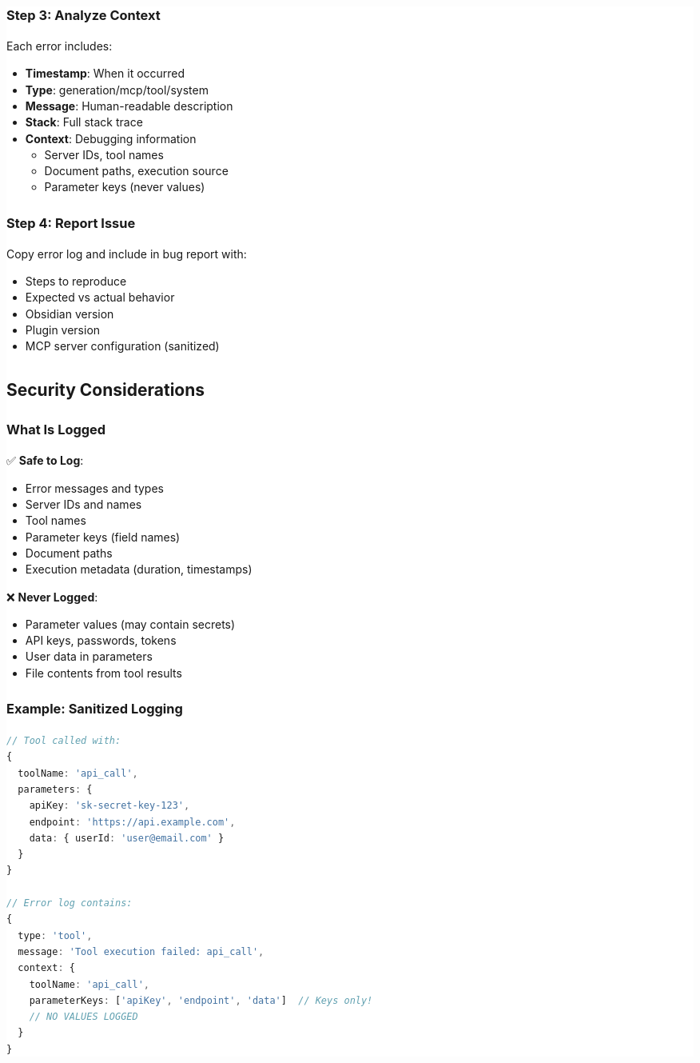 ### Step 3: Analyze Context

Each error includes:
- **Timestamp**: When it occurred
- **Type**: generation/mcp/tool/system
- **Message**: Human-readable description
- **Stack**: Full stack trace
- **Context**: Debugging information
  - Server IDs, tool names
  - Document paths, execution source
  - Parameter keys (never values)

### Step 4: Report Issue

Copy error log and include in bug report with:
- Steps to reproduce
- Expected vs actual behavior
- Obsidian version
- Plugin version
- MCP server configuration (sanitized)

## Security Considerations

### What Is Logged

✅ **Safe to Log**:
- Error messages and types
- Server IDs and names
- Tool names
- Parameter keys (field names)
- Document paths
- Execution metadata (duration, timestamps)

❌ **Never Logged**:
- Parameter values (may contain secrets)
- API keys, passwords, tokens
- User data in parameters
- File contents from tool results

### Example: Sanitized Logging

```typescript
// Tool called with:
{
  toolName: 'api_call',
  parameters: {
    apiKey: 'sk-secret-key-123',
    endpoint: 'https://api.example.com',
    data: { userId: 'user@email.com' }
  }
}

// Error log contains:
{
  type: 'tool',
  message: 'Tool execution failed: api_call',
  context: {
    toolName: 'api_call',
    parameterKeys: ['apiKey', 'endpoint', 'data']  // Keys only!
    // NO VALUES LOGGED
  }
}
```
